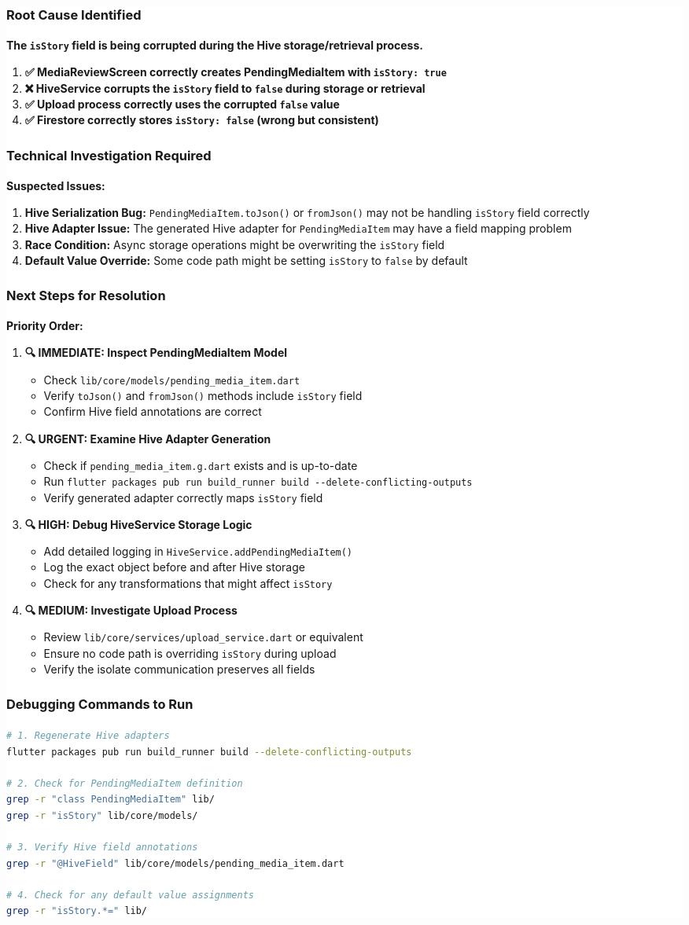 ### Root Cause Identified

**The `isStory` field is being corrupted during the Hive storage/retrieval process.**

1. **✅ MediaReviewScreen correctly creates PendingMediaItem with `isStory: true`**
2. **❌ HiveService corrupts the `isStory` field to `false` during storage or retrieval**
3. **✅ Upload process correctly uses the corrupted `false` value**
4. **✅ Firestore correctly stores `isStory: false` (wrong but consistent)**

### Technical Investigation Required

**Suspected Issues:**
1. **Hive Serialization Bug:** `PendingMediaItem.toJson()` or `fromJson()` may not be handling `isStory` field correctly
2. **Hive Adapter Issue:** The generated Hive adapter for `PendingMediaItem` may have a field mapping problem
3. **Race Condition:** Async storage operations might be overwriting the `isStory` field
4. **Default Value Override:** Some code path might be setting `isStory` to `false` by default

### Next Steps for Resolution

**Priority Order:**

1. **🔍 IMMEDIATE: Inspect PendingMediaItem Model**
   - Check `lib/core/models/pending_media_item.dart`
   - Verify `toJson()` and `fromJson()` methods include `isStory` field
   - Confirm Hive field annotations are correct

2. **🔍 URGENT: Examine Hive Adapter Generation**
   - Check if `pending_media_item.g.dart` exists and is up-to-date
   - Run `flutter packages pub run build_runner build --delete-conflicting-outputs`
   - Verify generated adapter correctly maps `isStory` field

3. **🔍 HIGH: Debug HiveService Storage Logic**
   - Add detailed logging in `HiveService.addPendingMediaItem()`
   - Log the exact object before and after Hive storage
   - Check for any transformations that might affect `isStory`

4. **🔍 MEDIUM: Investigate Upload Process**
   - Review `lib/core/services/upload_service.dart` or equivalent
   - Ensure no code path is overriding `isStory` during upload
   - Verify the isolate communication preserves all fields

### Debugging Commands to Run

```bash
# 1. Regenerate Hive adapters
flutter packages pub run build_runner build --delete-conflicting-outputs

# 2. Check for PendingMediaItem definition
grep -r "class PendingMediaItem" lib/
grep -r "isStory" lib/core/models/

# 3. Verify Hive field annotations
grep -r "@HiveField" lib/core/models/pending_media_item.dart

# 4. Check for any default value assignments
grep -r "isStory.*=" lib/
```
